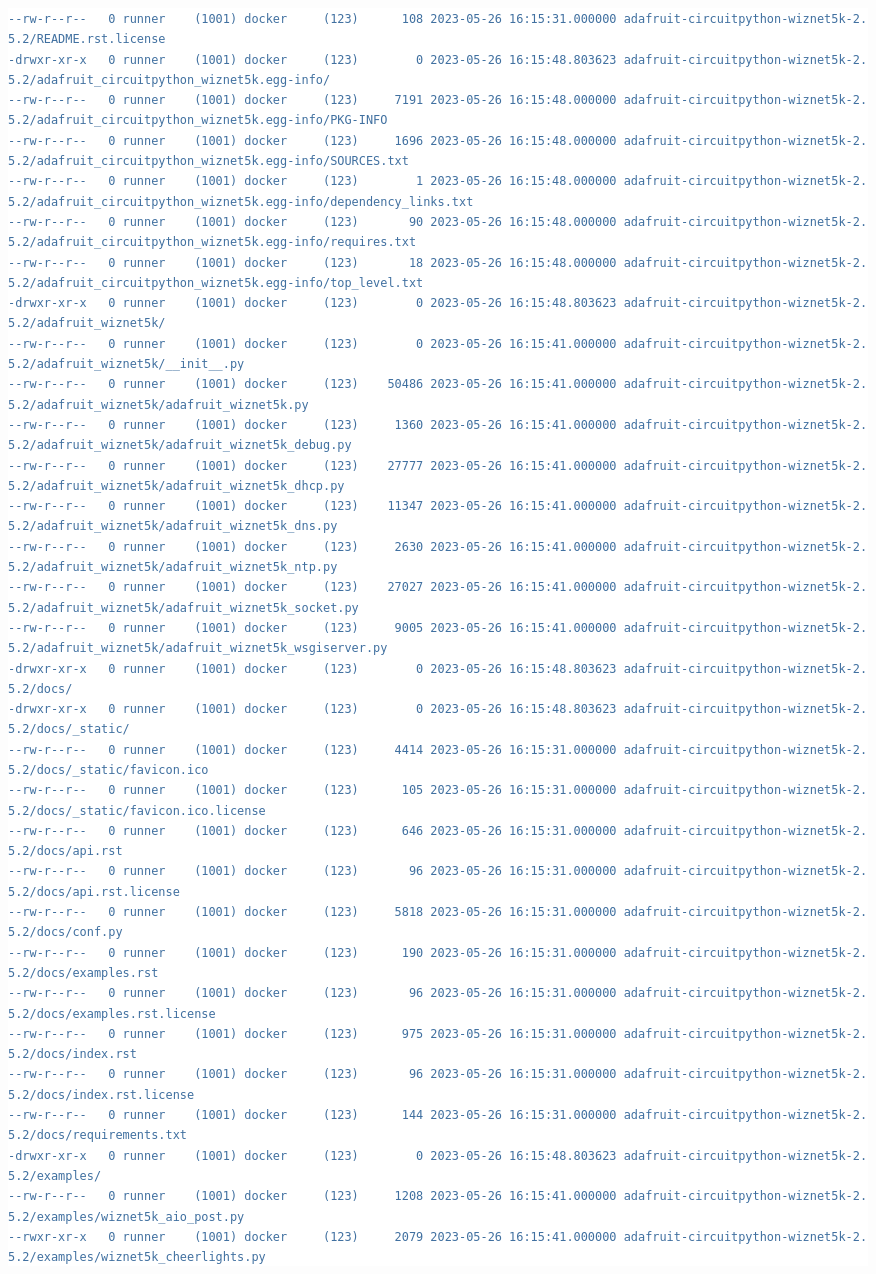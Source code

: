 ```diff
--rw-r--r--   0 runner    (1001) docker     (123)      108 2023-05-26 16:15:31.000000 adafruit-circuitpython-wiznet5k-2.5.2/README.rst.license
-drwxr-xr-x   0 runner    (1001) docker     (123)        0 2023-05-26 16:15:48.803623 adafruit-circuitpython-wiznet5k-2.5.2/adafruit_circuitpython_wiznet5k.egg-info/
--rw-r--r--   0 runner    (1001) docker     (123)     7191 2023-05-26 16:15:48.000000 adafruit-circuitpython-wiznet5k-2.5.2/adafruit_circuitpython_wiznet5k.egg-info/PKG-INFO
--rw-r--r--   0 runner    (1001) docker     (123)     1696 2023-05-26 16:15:48.000000 adafruit-circuitpython-wiznet5k-2.5.2/adafruit_circuitpython_wiznet5k.egg-info/SOURCES.txt
--rw-r--r--   0 runner    (1001) docker     (123)        1 2023-05-26 16:15:48.000000 adafruit-circuitpython-wiznet5k-2.5.2/adafruit_circuitpython_wiznet5k.egg-info/dependency_links.txt
--rw-r--r--   0 runner    (1001) docker     (123)       90 2023-05-26 16:15:48.000000 adafruit-circuitpython-wiznet5k-2.5.2/adafruit_circuitpython_wiznet5k.egg-info/requires.txt
--rw-r--r--   0 runner    (1001) docker     (123)       18 2023-05-26 16:15:48.000000 adafruit-circuitpython-wiznet5k-2.5.2/adafruit_circuitpython_wiznet5k.egg-info/top_level.txt
-drwxr-xr-x   0 runner    (1001) docker     (123)        0 2023-05-26 16:15:48.803623 adafruit-circuitpython-wiznet5k-2.5.2/adafruit_wiznet5k/
--rw-r--r--   0 runner    (1001) docker     (123)        0 2023-05-26 16:15:41.000000 adafruit-circuitpython-wiznet5k-2.5.2/adafruit_wiznet5k/__init__.py
--rw-r--r--   0 runner    (1001) docker     (123)    50486 2023-05-26 16:15:41.000000 adafruit-circuitpython-wiznet5k-2.5.2/adafruit_wiznet5k/adafruit_wiznet5k.py
--rw-r--r--   0 runner    (1001) docker     (123)     1360 2023-05-26 16:15:41.000000 adafruit-circuitpython-wiznet5k-2.5.2/adafruit_wiznet5k/adafruit_wiznet5k_debug.py
--rw-r--r--   0 runner    (1001) docker     (123)    27777 2023-05-26 16:15:41.000000 adafruit-circuitpython-wiznet5k-2.5.2/adafruit_wiznet5k/adafruit_wiznet5k_dhcp.py
--rw-r--r--   0 runner    (1001) docker     (123)    11347 2023-05-26 16:15:41.000000 adafruit-circuitpython-wiznet5k-2.5.2/adafruit_wiznet5k/adafruit_wiznet5k_dns.py
--rw-r--r--   0 runner    (1001) docker     (123)     2630 2023-05-26 16:15:41.000000 adafruit-circuitpython-wiznet5k-2.5.2/adafruit_wiznet5k/adafruit_wiznet5k_ntp.py
--rw-r--r--   0 runner    (1001) docker     (123)    27027 2023-05-26 16:15:41.000000 adafruit-circuitpython-wiznet5k-2.5.2/adafruit_wiznet5k/adafruit_wiznet5k_socket.py
--rw-r--r--   0 runner    (1001) docker     (123)     9005 2023-05-26 16:15:41.000000 adafruit-circuitpython-wiznet5k-2.5.2/adafruit_wiznet5k/adafruit_wiznet5k_wsgiserver.py
-drwxr-xr-x   0 runner    (1001) docker     (123)        0 2023-05-26 16:15:48.803623 adafruit-circuitpython-wiznet5k-2.5.2/docs/
-drwxr-xr-x   0 runner    (1001) docker     (123)        0 2023-05-26 16:15:48.803623 adafruit-circuitpython-wiznet5k-2.5.2/docs/_static/
--rw-r--r--   0 runner    (1001) docker     (123)     4414 2023-05-26 16:15:31.000000 adafruit-circuitpython-wiznet5k-2.5.2/docs/_static/favicon.ico
--rw-r--r--   0 runner    (1001) docker     (123)      105 2023-05-26 16:15:31.000000 adafruit-circuitpython-wiznet5k-2.5.2/docs/_static/favicon.ico.license
--rw-r--r--   0 runner    (1001) docker     (123)      646 2023-05-26 16:15:31.000000 adafruit-circuitpython-wiznet5k-2.5.2/docs/api.rst
--rw-r--r--   0 runner    (1001) docker     (123)       96 2023-05-26 16:15:31.000000 adafruit-circuitpython-wiznet5k-2.5.2/docs/api.rst.license
--rw-r--r--   0 runner    (1001) docker     (123)     5818 2023-05-26 16:15:31.000000 adafruit-circuitpython-wiznet5k-2.5.2/docs/conf.py
--rw-r--r--   0 runner    (1001) docker     (123)      190 2023-05-26 16:15:31.000000 adafruit-circuitpython-wiznet5k-2.5.2/docs/examples.rst
--rw-r--r--   0 runner    (1001) docker     (123)       96 2023-05-26 16:15:31.000000 adafruit-circuitpython-wiznet5k-2.5.2/docs/examples.rst.license
--rw-r--r--   0 runner    (1001) docker     (123)      975 2023-05-26 16:15:31.000000 adafruit-circuitpython-wiznet5k-2.5.2/docs/index.rst
--rw-r--r--   0 runner    (1001) docker     (123)       96 2023-05-26 16:15:31.000000 adafruit-circuitpython-wiznet5k-2.5.2/docs/index.rst.license
--rw-r--r--   0 runner    (1001) docker     (123)      144 2023-05-26 16:15:31.000000 adafruit-circuitpython-wiznet5k-2.5.2/docs/requirements.txt
-drwxr-xr-x   0 runner    (1001) docker     (123)        0 2023-05-26 16:15:48.803623 adafruit-circuitpython-wiznet5k-2.5.2/examples/
--rw-r--r--   0 runner    (1001) docker     (123)     1208 2023-05-26 16:15:41.000000 adafruit-circuitpython-wiznet5k-2.5.2/examples/wiznet5k_aio_post.py
--rwxr-xr-x   0 runner    (1001) docker     (123)     2079 2023-05-26 16:15:41.000000 adafruit-circuitpython-wiznet5k-2.5.2/examples/wiznet5k_cheerlights.py
```